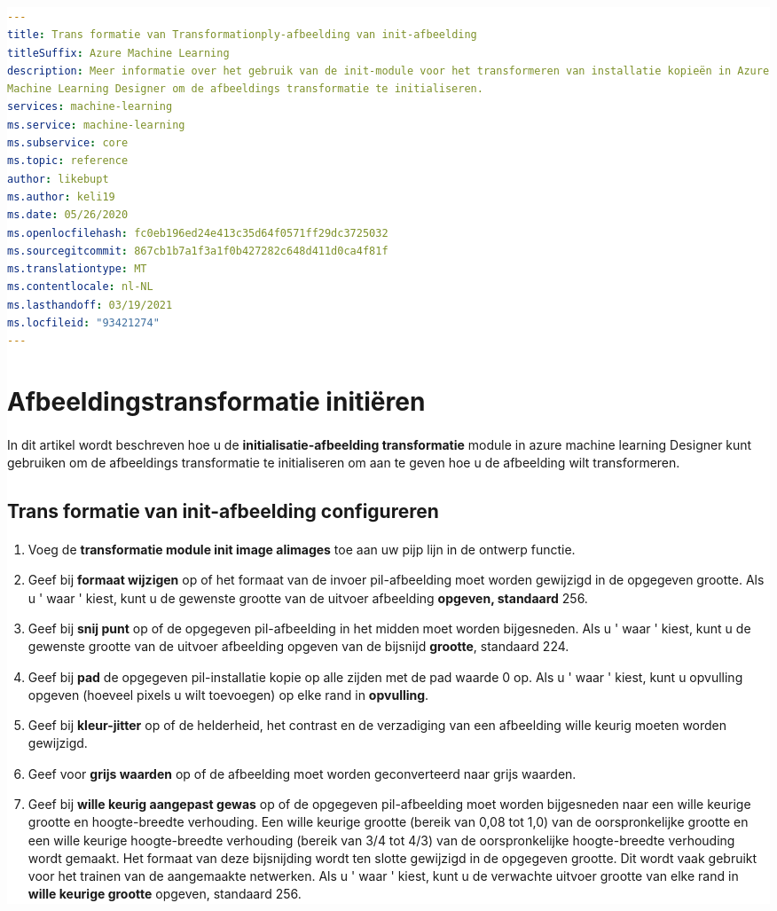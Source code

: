 ```yaml
---
title: Trans formatie van Transformationply-afbeelding van init-afbeelding
titleSuffix: Azure Machine Learning
description: Meer informatie over het gebruik van de init-module voor het transformeren van installatie kopieën in Azure Machine Learning Designer om de afbeeldings transformatie te initialiseren.
services: machine-learning
ms.service: machine-learning
ms.subservice: core
ms.topic: reference
author: likebupt
ms.author: keli19
ms.date: 05/26/2020
ms.openlocfilehash: fc0eb196ed24e413c35d64f0571ff29dc3725032
ms.sourcegitcommit: 867cb1b7a1f3a1f0b427282c648d411d0ca4f81f
ms.translationtype: MT
ms.contentlocale: nl-NL
ms.lasthandoff: 03/19/2021
ms.locfileid: "93421274"
---
```

# <a name="init-image-transformation"></a>Afbeeldingstransformatie initiëren

In dit artikel wordt beschreven hoe u de **initialisatie-afbeelding transformatie** module in azure machine learning Designer kunt gebruiken om de afbeeldings transformatie te initialiseren om aan te geven hoe u de afbeelding wilt transformeren.

## <a name="how-to-configure-init-image-transformation"></a>Trans formatie van init-afbeelding configureren

1.  Voeg de **transformatie module init image alimages** toe aan uw pijp lijn in de ontwerp functie. 

2.  Geef bij **formaat wijzigen** op of het formaat van de invoer pil-afbeelding moet worden gewijzigd in de opgegeven grootte. Als u ' waar ' kiest, kunt u de gewenste grootte van de uitvoer afbeelding **opgeven, standaard** 256. 

3.  Geef bij **snij punt** op of de opgegeven pil-afbeelding in het midden moet worden bijgesneden. Als u ' waar ' kiest, kunt u de gewenste grootte van de uitvoer afbeelding opgeven van de bijsnijd **grootte**, standaard 224.  

4.  Geef bij **pad** de opgegeven pil-installatie kopie op alle zijden met de pad waarde 0 op. Als u ' waar ' kiest, kunt u opvulling opgeven (hoeveel pixels u wilt toevoegen) op elke rand in **opvulling**.

5.  Geef bij **kleur-jitter** op of de helderheid, het contrast en de verzadiging van een afbeelding wille keurig moeten worden gewijzigd.

6.  Geef voor **grijs waarden** op of de afbeelding moet worden geconverteerd naar grijs waarden.

7.  Geef bij **wille keurig aangepast gewas** op of de opgegeven pil-afbeelding moet worden bijgesneden naar een wille keurige grootte en hoogte-breedte verhouding. Een wille keurige grootte (bereik van 0,08 tot 1,0) van de oorspronkelijke grootte en een wille keurige hoogte-breedte verhouding (bereik van 3/4 tot 4/3) van de oorspronkelijke hoogte-breedte verhouding wordt gemaakt. Het formaat van deze bijsnijding wordt ten slotte gewijzigd in de opgegeven grootte.
    Dit wordt vaak gebruikt voor het trainen van de aangemaakte netwerken. Als u ' waar ' kiest, kunt u de verwachte uitvoer grootte van elke rand in **wille keurige grootte** opgeven, standaard 256.
